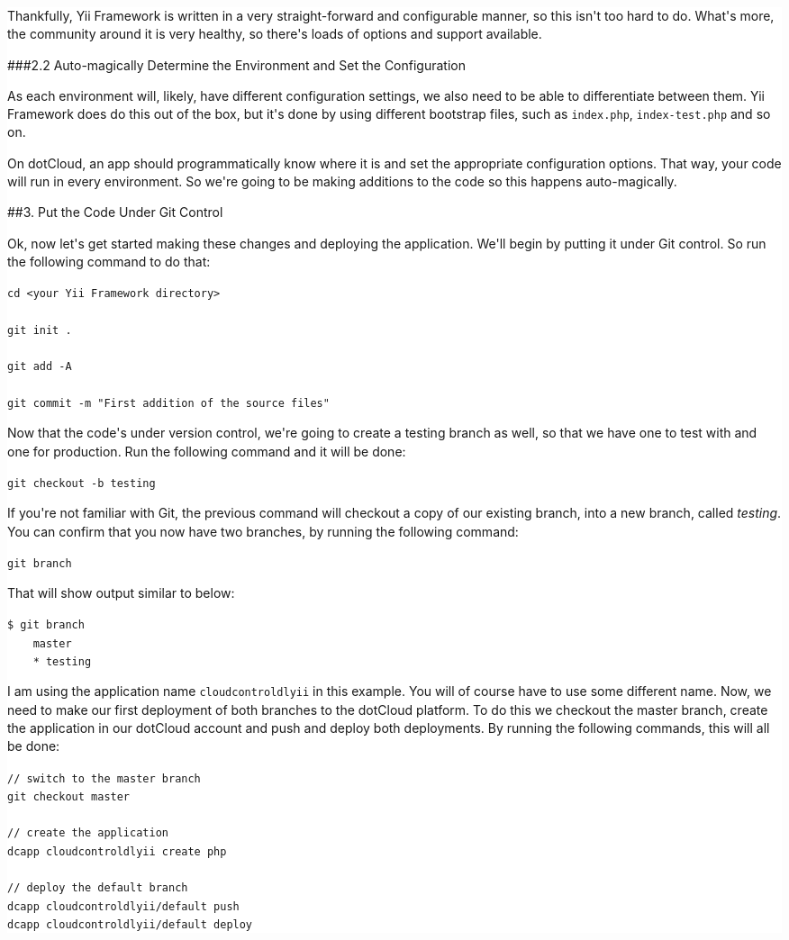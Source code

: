 Thankfully, Yii Framework is written in a very straight-forward and configurable manner, so this isn't too hard to do. What's more, the community around it is very healthy, so there's loads of options and support available.

###2.2 Auto-magically Determine the Environment and Set the Configuration

As each environment will, likely, have different configuration settings, we also need to be able to differentiate between them. Yii Framework does do this out of the box, but it's done by using different bootstrap files, such as ``index.php``, ``index-test.php`` and so on.

On dotCloud, an app should programmatically know where it is and set the appropriate configuration options. That way, your code will run in every environment. So we're going to be making additions to the code so this happens auto-magically.

##3. Put the Code Under Git Control

Ok, now let's get started making these changes and deploying the application. We'll begin by putting it under Git control. So run the following command to do that:

    cd <your Yii Framework directory>

    git init .

    git add -A

    git commit -m "First addition of the source files"

Now that the code's under version control, we're going to create a testing branch as well, so that we have one to test with and one for production. Run the following command and it will be done:

    git checkout -b testing

If you're not familiar with Git, the previous command will checkout a copy of our existing branch, into a new branch, called *testing*. You can confirm that you now have two branches, by running the following command:

    git branch

That will show output similar to below:

    $ git branch
        master
        * testing

I am using the application name ``cloudcontroldlyii`` in this example. You will of course have to use some different name.
Now, we need to make our first deployment of both branches to the dotCloud platform. To do this we checkout the master branch, create the application in our dotCloud account and push and deploy both deployments. By running the following commands, this will all be done:

    // switch to the master branch
    git checkout master

    // create the application
    dcapp cloudcontroldlyii create php

    // deploy the default branch
    dcapp cloudcontroldlyii/default push
    dcapp cloudcontroldlyii/default deploy

